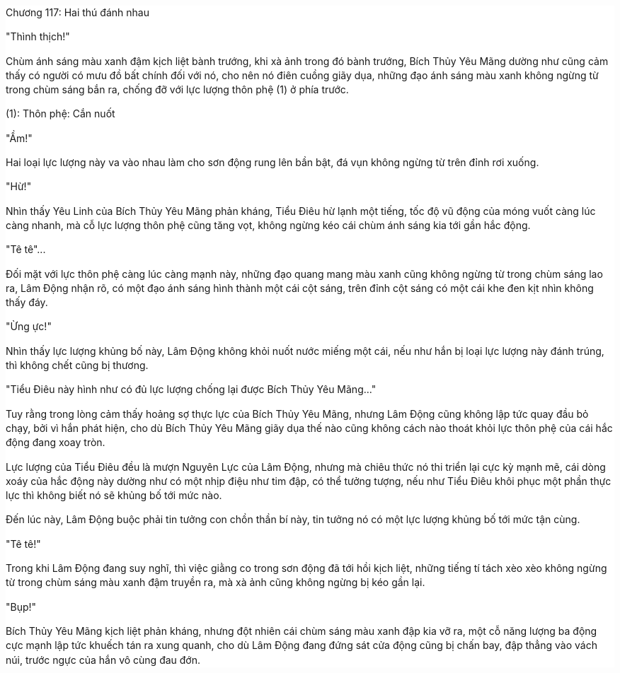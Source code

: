 




Chương 117: Hai thú đánh nhau




"Thình thịch!"

Chùm ánh sáng màu xanh đậm kịch liệt bành trướng, khi xà ảnh trong đó bành trướng, Bích Thủy Yêu Mãng dường như cũng cảm thấy có người có mưu đồ bất chính đối với nó, cho nên nó điên cuồng giãy dụa, những đạo ánh sáng màu xanh không ngừng từ trong chùm sáng bắn ra, chống đỡ với lực lượng thôn phệ (1) ở phía trước.

(1): Thôn phệ: Cắn nuốt

"Ầm!"

Hai loại lực lượng này va vào nhau làm cho sơn động rung lên bần bật, đá vụn không ngừng từ trên đỉnh rơi xuống.

"Hừ!"

Nhìn thấy Yêu Linh của Bích Thủy Yêu Mãng phản kháng, Tiểu Điêu hừ lạnh một tiếng, tốc độ vũ động của móng vuốt càng lúc càng nhanh, mà cỗ lực lượng thôn phệ cũng tăng vọt, không ngừng kéo cái chùm ánh sáng kia tới gần hắc động.

"Tê tê"...

Đối mặt với lực thôn phệ càng lúc càng mạnh này, những đạo quang mang màu xanh cũng không ngừng từ trong chùm sáng lao ra, Lâm Động nhận rõ, có một đạo ánh sáng hình thành một cái cột sáng, trên đỉnh cột sáng có một cái khe đen kịt nhìn không thấy đáy.

"Ừng ực!"

Nhìn thấy lực lượng khủng bố này, Lâm Động không khỏi nuốt nước miếng một cái, nếu như hắn bị loại lực lượng này đánh trúng, thì không chết cũng bị thương.

"Tiểu Điêu này hình như có đủ lực lượng chống lại được Bích Thủy Yêu Mãng..."

Tuy rằng trong lòng cảm thấy hoảng sợ thực lực của Bích Thủy Yêu Mãng, nhưng Lâm Động cũng không lập tức quay đầu bỏ chạy, bởi vì hắn phát hiện, cho dù Bích Thủy Yêu Mãng giãy dụa thế nào cũng không cách nào thoát khỏi lực thôn phệ của cái hắc động đang xoay tròn.

Lực lượng của Tiểu Điêu đều là mượn Nguyên Lực của Lâm Động, nhưng mà chiêu thức nó thi triển lại cực kỳ mạnh mẽ, cái dòng xoáy của hắc động này dường như có một nhịp điệu như tim đập, có thể tưởng tượng, nếu như Tiểu Điêu khôi phục một phần thực lực thì không biết nó sẽ khủng bố tới mức nào.

Đến lúc này, Lâm Động buộc phải tin tưởng con chồn thần bí này, tin tưởng nó có một lực lượng khủng bố tới mức tận cùng.

"Tê tê!"

Trong khi Lâm Động đang suy nghĩ, thì việc giằng co trong sơn động đã tới hồi kịch liệt, những tiếng tí tách xèo xèo không ngừng từ trong chùm sáng màu xanh đậm truyền ra, mà xà ảnh cũng không ngừng bị kéo gần lại.

"Bụp!"

Bích Thủy Yêu Mãng kịch liệt phản kháng, nhưng đột nhiên cái chùm sáng màu xanh đập kia vỡ ra, một cỗ năng lượng ba động cực mạnh lập tức khuếch tán ra xung quanh, cho dù Lâm Động đang đứng sát cửa động cũng bị chấn bay, đập thẳng vào vách núi, trước ngực của hắn vô cùng đau đớn.
